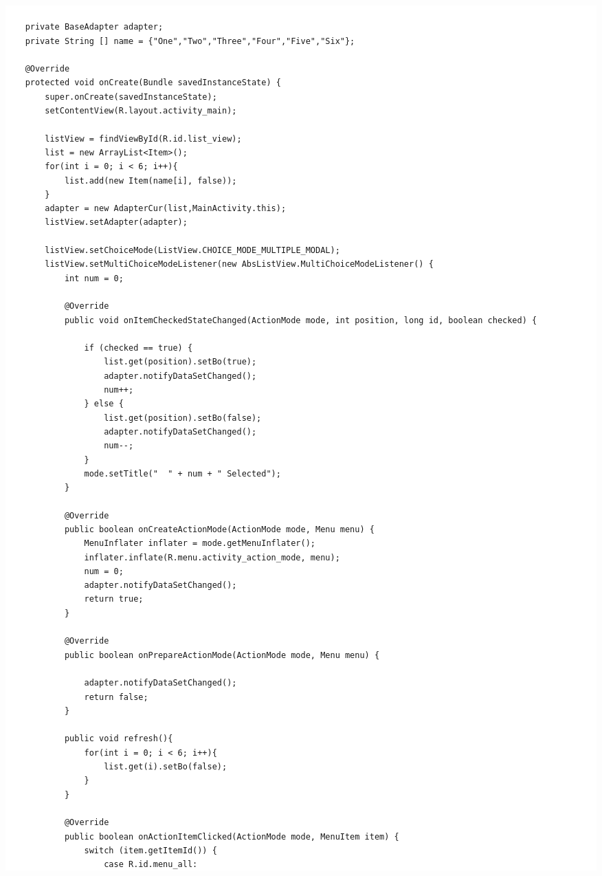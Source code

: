 ```

    private BaseAdapter adapter;
    private String [] name = {"One","Two","Three","Four","Five","Six"};

    @Override
    protected void onCreate(Bundle savedInstanceState) {
        super.onCreate(savedInstanceState);
        setContentView(R.layout.activity_main);

        listView = findViewById(R.id.list_view);
        list = new ArrayList<Item>();
        for(int i = 0; i < 6; i++){
            list.add(new Item(name[i], false));
        }
        adapter = new AdapterCur(list,MainActivity.this);
        listView.setAdapter(adapter);

        listView.setChoiceMode(ListView.CHOICE_MODE_MULTIPLE_MODAL);
        listView.setMultiChoiceModeListener(new AbsListView.MultiChoiceModeListener() {
            int num = 0;

            @Override
            public void onItemCheckedStateChanged(ActionMode mode, int position, long id, boolean checked) {

                if (checked == true) {
                    list.get(position).setBo(true);
                    adapter.notifyDataSetChanged();
                    num++;
                } else {
                    list.get(position).setBo(false);
                    adapter.notifyDataSetChanged();
                    num--;
                }
                mode.setTitle("  " + num + " Selected");
            }

            @Override
            public boolean onCreateActionMode(ActionMode mode, Menu menu) {
                MenuInflater inflater = mode.getMenuInflater();
                inflater.inflate(R.menu.activity_action_mode, menu);
                num = 0;
                adapter.notifyDataSetChanged();
                return true;
            }

            @Override
            public boolean onPrepareActionMode(ActionMode mode, Menu menu) {

                adapter.notifyDataSetChanged();
                return false;
            }

            public void refresh(){
                for(int i = 0; i < 6; i++){
                    list.get(i).setBo(false);
                }
            }

            @Override
            public boolean onActionItemClicked(ActionMode mode, MenuItem item) {
                switch (item.getItemId()) {
                    case R.id.menu_all:
```

[CSDN]: https://blog.csdn.net/qq_35251502/article/details/80770448
[TOAST]: https://blog.csdn.net/qq_42183184/article/details/82533074
[安卓官方文档]: https://developer.android.google.cn/guide/topics/ui/menus
[官方文档]: https://developer.android.google.cn/guide/topics/ui/menus.html
[老师文档]: https://blog.csdn.net/fjnu_se/article/details/91358007
[CSDN]: https://blog.csdn.net/qq_35251502/article/details/80770448
[TOAST]: https://blog.csdn.net/qq_42183184/article/details/82533074